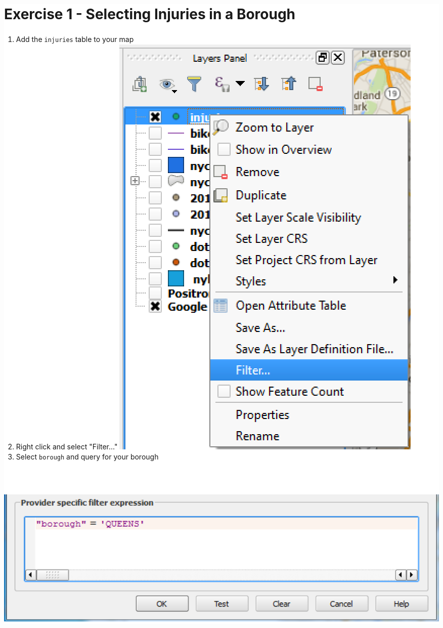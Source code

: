 
# Exercise 1 - Selecting Injuries in a Borough
1. Add the `injuries` table to your map
2. Right click and select "Filter..."
![img-right-40](images/filter_pg_layer1.png)
3. Select `borough` and query for your borough

##### &nbsp;
![img-left-60](images/filter_pg_layer2_crop.png)
